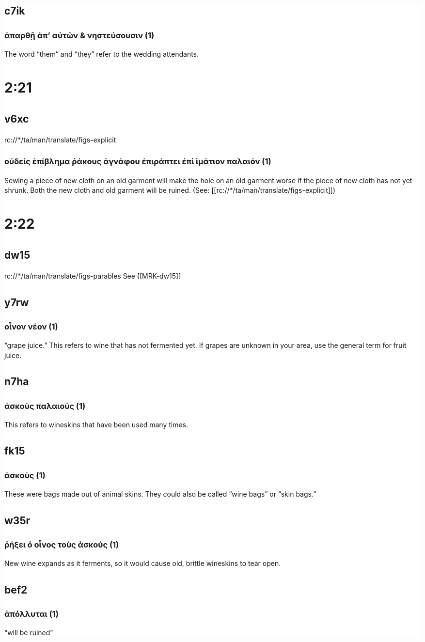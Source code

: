 ## c7ik
### ἀπαρθῇ ἀπ’ αὐτῶν & νηστεύσουσιν (1)
The word “them” and “they” refer to the wedding attendants.

# 2:21
## v6xc
rc://*/ta/man/translate/figs-explicit
### οὐδεὶς ἐπίβλημα ῥάκους ἀγνάφου ἐπιράπτει ἐπὶ ἱμάτιον παλαιόν (1)
Sewing a piece of new cloth on an old garment will make the hole on an old garment worse if the piece of new cloth has not yet shrunk. Both the new cloth and old garment will be ruined. (See: [[rc://*/ta/man/translate/figs-explicit]])

# 2:22
## dw15
rc://*/ta/man/translate/figs-parables
See [[MRK-dw15]]
## y7rw
### οἶνον νέον (1)
“grape juice.” This refers to wine that has not fermented yet. If grapes are unknown in your area, use the general term for fruit juice.

## n7ha
### ἀσκοὺς παλαιούς (1)
This refers to wineskins that have been used many times.

## fk15
### ἀσκοὺς (1)
These were bags made out of animal skins. They could also be called “wine bags” or “skin bags.”

## w35r
### ῥήξει ὁ οἶνος τοὺς ἀσκούς (1)
New wine expands as it ferments, so it would cause old, brittle wineskins to tear open.

## bef2
### ἀπόλλυται (1)
“will be ruined”

